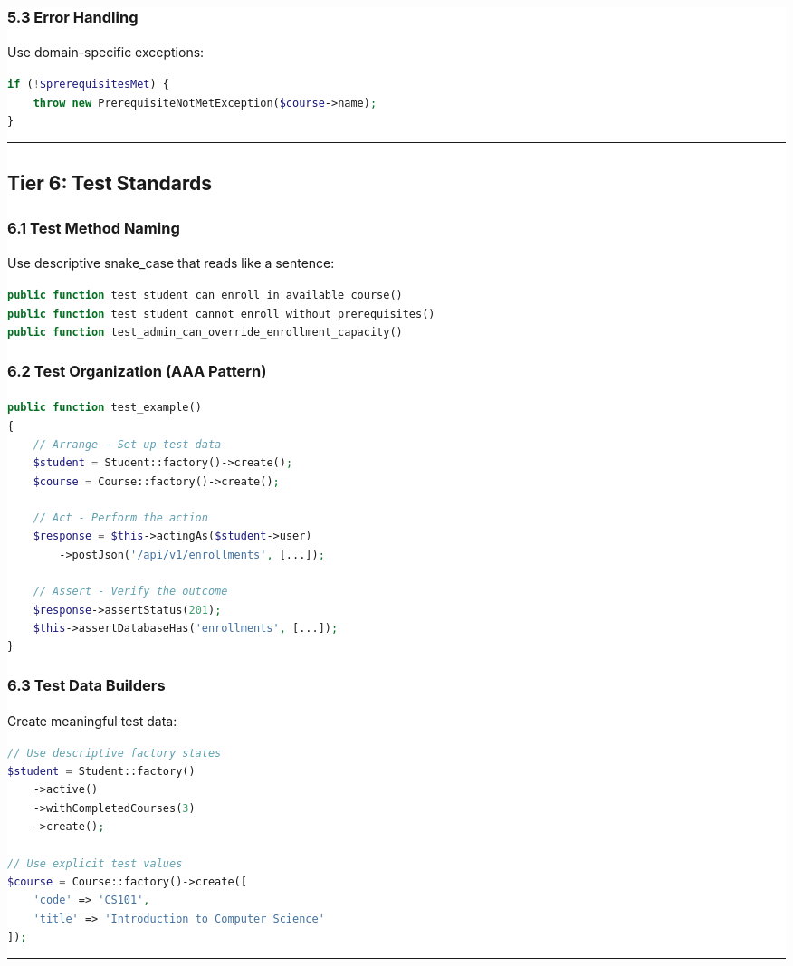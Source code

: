 ### 5.3 Error Handling
Use domain-specific exceptions:
```php
if (!$prerequisitesMet) {
    throw new PrerequisiteNotMetException($course->name);
}
```

---

## Tier 6: Test Standards

### 6.1 Test Method Naming
Use descriptive snake_case that reads like a sentence:
```php
public function test_student_can_enroll_in_available_course()
public function test_student_cannot_enroll_without_prerequisites()
public function test_admin_can_override_enrollment_capacity()
```

### 6.2 Test Organization (AAA Pattern)
```php
public function test_example()
{
    // Arrange - Set up test data
    $student = Student::factory()->create();
    $course = Course::factory()->create();
    
    // Act - Perform the action
    $response = $this->actingAs($student->user)
        ->postJson('/api/v1/enrollments', [...]);
    
    // Assert - Verify the outcome
    $response->assertStatus(201);
    $this->assertDatabaseHas('enrollments', [...]);
}
```

### 6.3 Test Data Builders
Create meaningful test data:
```php
// Use descriptive factory states
$student = Student::factory()
    ->active()
    ->withCompletedCourses(3)
    ->create();

// Use explicit test values
$course = Course::factory()->create([
    'code' => 'CS101',
    'title' => 'Introduction to Computer Science'
]);
```

---